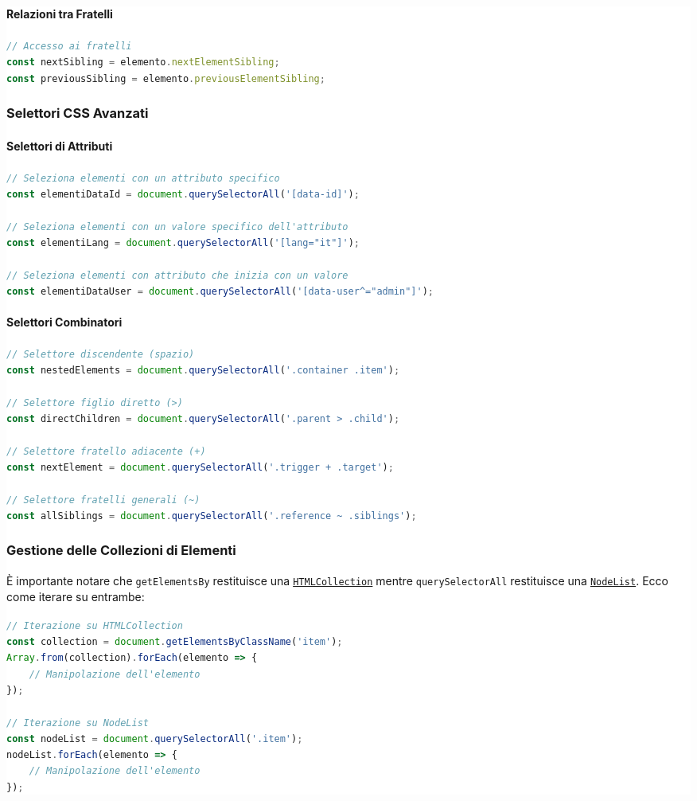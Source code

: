 #### Relazioni tra Fratelli

```javascript
// Accesso ai fratelli
const nextSibling = elemento.nextElementSibling;
const previousSibling = elemento.previousElementSibling;
```

### Selettori CSS Avanzati

#### Selettori di Attributi

```javascript
// Seleziona elementi con un attributo specifico
const elementiDataId = document.querySelectorAll('[data-id]');

// Seleziona elementi con un valore specifico dell'attributo
const elementiLang = document.querySelectorAll('[lang="it"]');

// Seleziona elementi con attributo che inizia con un valore
const elementiDataUser = document.querySelectorAll('[data-user^="admin"]');
```

#### Selettori Combinatori

```javascript
// Selettore discendente (spazio)
const nestedElements = document.querySelectorAll('.container .item');

// Selettore figlio diretto (>)
const directChildren = document.querySelectorAll('.parent > .child');

// Selettore fratello adiacente (+)
const nextElement = document.querySelectorAll('.trigger + .target');

// Selettore fratelli generali (~)
const allSiblings = document.querySelectorAll('.reference ~ .siblings');
```

### Gestione delle Collezioni di Elementi

È importante notare che `getElementsBy` restituisce una [`HTMLCollection`](https://www.w3schools.com/jsref/dom_obj_htmlcollection.asp) mentre `querySelectorAll` restituisce una [`NodeList`](https://www.w3schools.com/jsref/dom_obj_html_nodelist.asp). Ecco come iterare su entrambe:

```javascript
// Iterazione su HTMLCollection
const collection = document.getElementsByClassName('item');
Array.from(collection).forEach(elemento => {
    // Manipolazione dell'elemento
});

// Iterazione su NodeList
const nodeList = document.querySelectorAll('.item');
nodeList.forEach(elemento => {
    // Manipolazione dell'elemento
});
```
